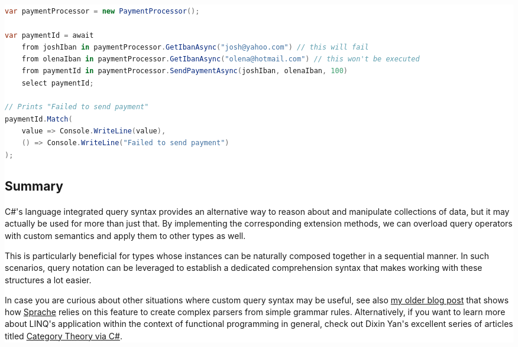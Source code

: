 ```csharp
var paymentProcessor = new PaymentProcessor();

var paymentId = await
    from joshIban in paymentProcessor.GetIbanAsync("josh@yahoo.com") // this will fail
    from olenaIban in paymentProcessor.GetIbanAsync("olena@hotmail.com") // this won't be executed
    from paymentId in paymentProcessor.SendPaymentAsync(joshIban, olenaIban, 100)
    select paymentId;

// Prints "Failed to send payment"
paymentId.Match(
    value => Console.WriteLine(value),
    () => Console.WriteLine("Failed to send payment")
);
```

## Summary

C#'s language integrated query syntax provides an alternative way to reason about and manipulate collections of data, but it may actually be used for more than just that. By implementing the corresponding extension methods, we can overload query operators with custom semantics and apply them to other types as well.

This is particularly beneficial for types whose instances can be naturally composed together in a sequential manner. In such scenarios, query notation can be leveraged to establish a dedicated comprehension syntax that makes working with these structures a lot easier.

In case you are curious about other situations where custom query syntax may be useful, see also [my older blog post](/blog/monadic-parser-combinators) that shows how [Sprache](https://github.com/sprache/Sprache) relies on this feature to create complex parsers from simple grammar rules. Alternatively, if you want to learn more about LINQ's application within the context of functional programming in general, check out Dixin Yan's excellent series of articles titled [Category Theory via C#](https://weblogs.asp.net/dixin/Tags/Category%20Theory).

